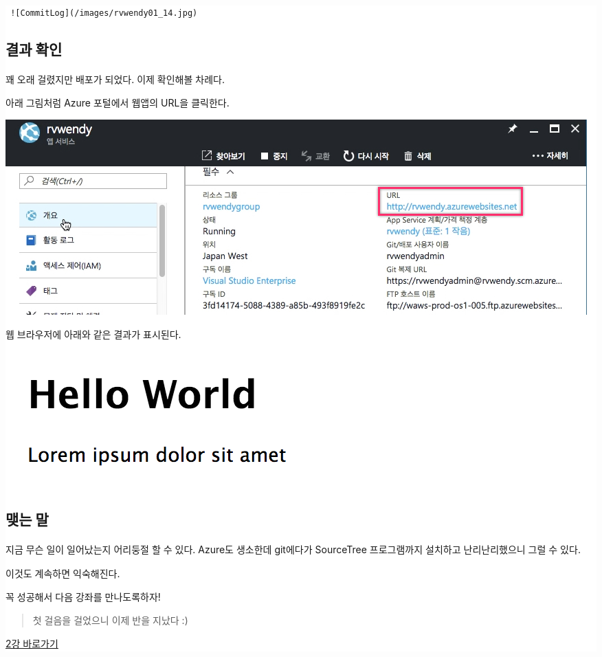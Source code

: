      ![CommitLog](/images/rvwendy01_14.jpg)

## 결과 확인

꽤 오래 걸렸지만 배포가 되었다. 이제 확인해볼 차례다.

아래 그림처럼 Azure 포털에서 웹앱의 URL을 클릭한다.

![ClickURL](/images/rvwendy01_15.jpg)

웹 브라우저에 아래와 같은 결과가 표시된다.

![WebApp결과](/images/rvwendy01_16.png)

## 맺는 말

지금 무슨 일이 일어났는지 어리둥절 할 수 있다. Azure도 생소한데 git에다가 SourceTree 프로그램까지 설치하고 난리난리했으니 그럴 수 있다.

이것도 계속하면 익숙해진다.

꼭 성공해서 다음 강좌를 만나도록하자!

> 첫 걸음을 걸었으니 이제 반을 지났다 :)

[2강 바로가기](http://totuworld.github.io/2016/12/29/azureandunity-02/)